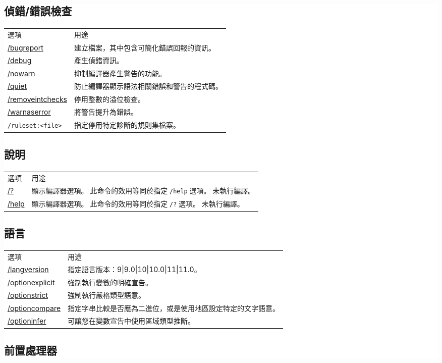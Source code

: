 ## 偵錯\/錯誤檢查  
  
|||  
|-|-|  
|選項|用途|  
|[\/bugreport](../../../visual-basic/reference/command-line-compiler/bugreport.md)|建立檔案，其中包含可簡化錯誤回報的資訊。|  
|[\/debug](../../../visual-basic/reference/command-line-compiler/debug.md)|產生偵錯資訊。|  
|[\/nowarn](../../../visual-basic/reference/command-line-compiler/nowarn.md)|抑制編譯器產生警告的功能。|  
|[\/quiet](../../../visual-basic/reference/command-line-compiler/quiet.md)|防止編譯器顯示語法相關錯誤和警告的程式碼。|  
|[\/removeintchecks](../../../visual-basic/reference/command-line-compiler/removeintchecks.md)|停用整數的溢位檢查。|  
|[\/warnaserror](../../../visual-basic/reference/command-line-compiler/warnaserror.md)|將警告提升為錯誤。|  
|`/ruleset:<file>`|指定停用特定診斷的規則集檔案。|  
  
## 說明  
  
|||  
|-|-|  
|選項|用途|  
|[\/?](../../../visual-basic/reference/command-line-compiler/help.md)|顯示編譯器選項。  此命令的效用等同於指定 `/help` 選項。  未執行編譯。|  
|[\/help](../../../visual-basic/reference/command-line-compiler/help.md)|顯示編譯器選項。  此命令的效用等同於指定 `/?` 選項。  未執行編譯。|  
  
## 語言  
  
|||  
|-|-|  
|選項|用途|  
|[\/langversion](../../../visual-basic/reference/command-line-compiler/langversion.md)|指定語言版本：9&#124;9.0&#124;10&#124;10.0&#124;11&#124;11.0。|  
|[\/optionexplicit](../../../visual-basic/reference/command-line-compiler/optionexplicit.md)|強制執行變數的明確宣告。|  
|[\/optionstrict](../../../visual-basic/reference/command-line-compiler/optionstrict.md)|強制執行嚴格類型語意。|  
|[\/optioncompare](../../../visual-basic/reference/command-line-compiler/optioncompare.md)|指定字串比較是否應為二進位，或是使用地區設定特定的文字語意。|  
|[\/optioninfer](../../../visual-basic/reference/command-line-compiler/optioninfer.md)|可讓您在變數宣告中使用區域類型推斷。|  
  
## 前置處理器  
  